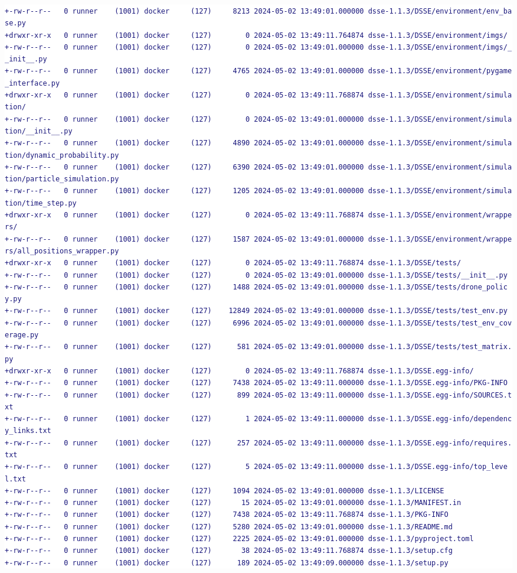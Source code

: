 ```diff
+-rw-r--r--   0 runner    (1001) docker     (127)     8213 2024-05-02 13:49:01.000000 dsse-1.1.3/DSSE/environment/env_base.py
+drwxr-xr-x   0 runner    (1001) docker     (127)        0 2024-05-02 13:49:11.764874 dsse-1.1.3/DSSE/environment/imgs/
+-rw-r--r--   0 runner    (1001) docker     (127)        0 2024-05-02 13:49:01.000000 dsse-1.1.3/DSSE/environment/imgs/__init__.py
+-rw-r--r--   0 runner    (1001) docker     (127)     4765 2024-05-02 13:49:01.000000 dsse-1.1.3/DSSE/environment/pygame_interface.py
+drwxr-xr-x   0 runner    (1001) docker     (127)        0 2024-05-02 13:49:11.768874 dsse-1.1.3/DSSE/environment/simulation/
+-rw-r--r--   0 runner    (1001) docker     (127)        0 2024-05-02 13:49:01.000000 dsse-1.1.3/DSSE/environment/simulation/__init__.py
+-rw-r--r--   0 runner    (1001) docker     (127)     4890 2024-05-02 13:49:01.000000 dsse-1.1.3/DSSE/environment/simulation/dynamic_probability.py
+-rw-r--r--   0 runner    (1001) docker     (127)     6390 2024-05-02 13:49:01.000000 dsse-1.1.3/DSSE/environment/simulation/particle_simulation.py
+-rw-r--r--   0 runner    (1001) docker     (127)     1205 2024-05-02 13:49:01.000000 dsse-1.1.3/DSSE/environment/simulation/time_step.py
+drwxr-xr-x   0 runner    (1001) docker     (127)        0 2024-05-02 13:49:11.768874 dsse-1.1.3/DSSE/environment/wrappers/
+-rw-r--r--   0 runner    (1001) docker     (127)     1587 2024-05-02 13:49:01.000000 dsse-1.1.3/DSSE/environment/wrappers/all_positions_wrapper.py
+drwxr-xr-x   0 runner    (1001) docker     (127)        0 2024-05-02 13:49:11.768874 dsse-1.1.3/DSSE/tests/
+-rw-r--r--   0 runner    (1001) docker     (127)        0 2024-05-02 13:49:01.000000 dsse-1.1.3/DSSE/tests/__init__.py
+-rw-r--r--   0 runner    (1001) docker     (127)     1488 2024-05-02 13:49:01.000000 dsse-1.1.3/DSSE/tests/drone_policy.py
+-rw-r--r--   0 runner    (1001) docker     (127)    12849 2024-05-02 13:49:01.000000 dsse-1.1.3/DSSE/tests/test_env.py
+-rw-r--r--   0 runner    (1001) docker     (127)     6996 2024-05-02 13:49:01.000000 dsse-1.1.3/DSSE/tests/test_env_coverage.py
+-rw-r--r--   0 runner    (1001) docker     (127)      581 2024-05-02 13:49:01.000000 dsse-1.1.3/DSSE/tests/test_matrix.py
+drwxr-xr-x   0 runner    (1001) docker     (127)        0 2024-05-02 13:49:11.768874 dsse-1.1.3/DSSE.egg-info/
+-rw-r--r--   0 runner    (1001) docker     (127)     7438 2024-05-02 13:49:11.000000 dsse-1.1.3/DSSE.egg-info/PKG-INFO
+-rw-r--r--   0 runner    (1001) docker     (127)      899 2024-05-02 13:49:11.000000 dsse-1.1.3/DSSE.egg-info/SOURCES.txt
+-rw-r--r--   0 runner    (1001) docker     (127)        1 2024-05-02 13:49:11.000000 dsse-1.1.3/DSSE.egg-info/dependency_links.txt
+-rw-r--r--   0 runner    (1001) docker     (127)      257 2024-05-02 13:49:11.000000 dsse-1.1.3/DSSE.egg-info/requires.txt
+-rw-r--r--   0 runner    (1001) docker     (127)        5 2024-05-02 13:49:11.000000 dsse-1.1.3/DSSE.egg-info/top_level.txt
+-rw-r--r--   0 runner    (1001) docker     (127)     1094 2024-05-02 13:49:01.000000 dsse-1.1.3/LICENSE
+-rw-r--r--   0 runner    (1001) docker     (127)       15 2024-05-02 13:49:01.000000 dsse-1.1.3/MANIFEST.in
+-rw-r--r--   0 runner    (1001) docker     (127)     7438 2024-05-02 13:49:11.768874 dsse-1.1.3/PKG-INFO
+-rw-r--r--   0 runner    (1001) docker     (127)     5280 2024-05-02 13:49:01.000000 dsse-1.1.3/README.md
+-rw-r--r--   0 runner    (1001) docker     (127)     2225 2024-05-02 13:49:01.000000 dsse-1.1.3/pyproject.toml
+-rw-r--r--   0 runner    (1001) docker     (127)       38 2024-05-02 13:49:11.768874 dsse-1.1.3/setup.cfg
+-rw-r--r--   0 runner    (1001) docker     (127)      189 2024-05-02 13:49:09.000000 dsse-1.1.3/setup.py
```
